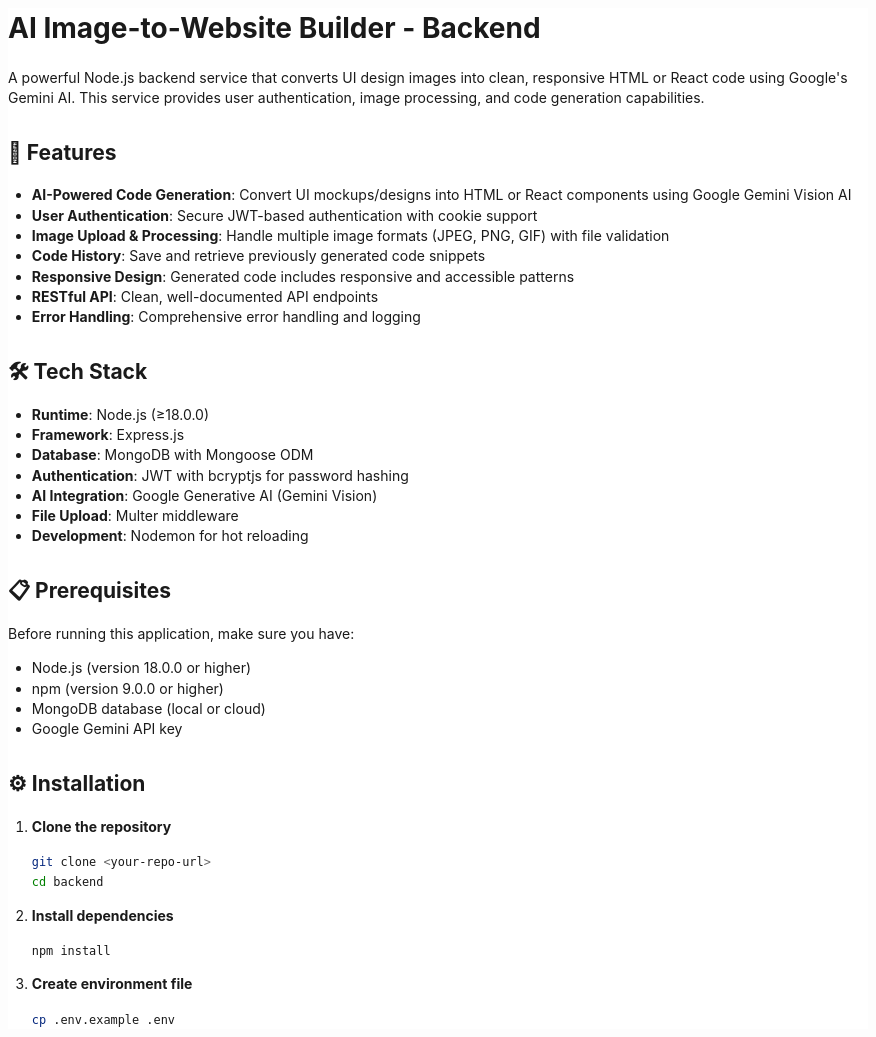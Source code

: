 # AI Image-to-Website Builder - Backend

A powerful Node.js backend service that converts UI design images into clean, responsive HTML or React code using Google's Gemini AI. This service provides user authentication, image processing, and code generation capabilities.

## 🚀 Features

- **AI-Powered Code Generation**: Convert UI mockups/designs into HTML or React components using Google Gemini Vision AI
- **User Authentication**: Secure JWT-based authentication with cookie support
- **Image Upload & Processing**: Handle multiple image formats (JPEG, PNG, GIF) with file validation
- **Code History**: Save and retrieve previously generated code snippets
- **Responsive Design**: Generated code includes responsive and accessible patterns
- **RESTful API**: Clean, well-documented API endpoints
- **Error Handling**: Comprehensive error handling and logging

## 🛠 Tech Stack

- **Runtime**: Node.js (≥18.0.0)
- **Framework**: Express.js
- **Database**: MongoDB with Mongoose ODM
- **Authentication**: JWT with bcryptjs for password hashing
- **AI Integration**: Google Generative AI (Gemini Vision)
- **File Upload**: Multer middleware
- **Development**: Nodemon for hot reloading

## 📋 Prerequisites

Before running this application, make sure you have:

- Node.js (version 18.0.0 or higher)
- npm (version 9.0.0 or higher)
- MongoDB database (local or cloud)
- Google Gemini API key

## ⚙️ Installation

1. **Clone the repository**
   ```bash
   git clone <your-repo-url>
   cd backend
   ```

2. **Install dependencies**
   ```bash
   npm install
   ```

3. **Create environment file**
   ```bash
   cp .env.example .env
   ```
